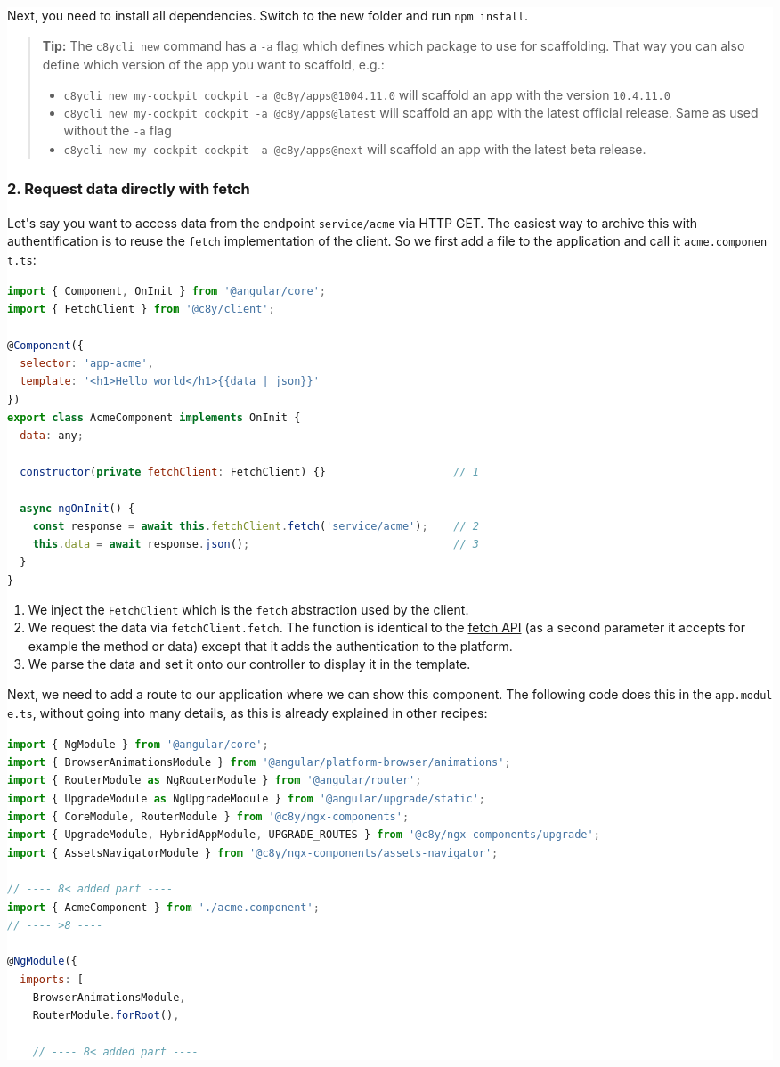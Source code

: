 Next, you need to install all dependencies. Switch to the new folder and run `npm install`.

> **Tip:** The `c8ycli new` command has a `-a` flag which defines which package to use for scaffolding. That way you can also define which version of the app you want to scaffold, e.g.:
> 
> - `c8ycli new my-cockpit cockpit -a @c8y/apps@1004.11.0` will scaffold an app with the version `10.4.11.0`
> - `c8ycli new my-cockpit cockpit -a @c8y/apps@latest` will scaffold an app with the latest official release. Same as used without the `-a` flag
> - `c8ycli new my-cockpit cockpit -a @c8y/apps@next` will scaffold an app with the latest beta release.

### 2. Request data directly with fetch

Let's say you want to access data from the endpoint `service/acme` via HTTP GET. The easiest way to archive this with authentification is to reuse the `fetch` implementation of the client. So we first add a file to the application and call it `acme.component.ts`:

```js
import { Component, OnInit } from '@angular/core';
import { FetchClient } from '@c8y/client';

@Component({
  selector: 'app-acme',
  template: '<h1>Hello world</h1>{{data | json}}'
})
export class AcmeComponent implements OnInit {
  data: any;

  constructor(private fetchClient: FetchClient) {}                    // 1

  async ngOnInit() {
    const response = await this.fetchClient.fetch('service/acme');    // 2
    this.data = await response.json();                                // 3
  }
}
```

1. We inject the `FetchClient` which is the `fetch` abstraction used by the client.
2. We request the data via `fetchClient.fetch`. The function is identical to the [fetch API](https://developer.mozilla.org/en-US/docs/Web/API/Fetch_API) (as a second parameter it accepts for example the method or data) except that it adds the authentication to the platform. 
3. We parse the data and set it onto our controller to display it in the template.

Next, we need to add a route to our application where we can show this component. The following code does this in the `app.module.ts`, without going into many details, as this is already explained in other recipes:

```js
import { NgModule } from '@angular/core';
import { BrowserAnimationsModule } from '@angular/platform-browser/animations';
import { RouterModule as NgRouterModule } from '@angular/router';
import { UpgradeModule as NgUpgradeModule } from '@angular/upgrade/static';
import { CoreModule, RouterModule } from '@c8y/ngx-components';
import { UpgradeModule, HybridAppModule, UPGRADE_ROUTES } from '@c8y/ngx-components/upgrade';
import { AssetsNavigatorModule } from '@c8y/ngx-components/assets-navigator';

// ---- 8< added part ----
import { AcmeComponent } from './acme.component';
// ---- >8 ----

@NgModule({
  imports: [
    BrowserAnimationsModule,
    RouterModule.forRoot(),

    // ---- 8< added part ----
```